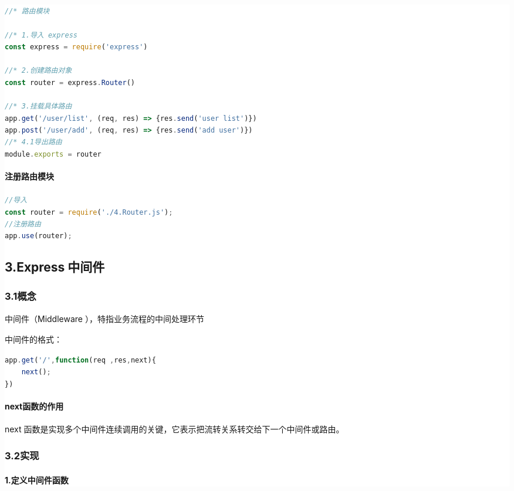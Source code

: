 ```js
//* 路由模块

//* 1.导入 express
const express = require('express')

//* 2.创建路由对象
const router = express.Router()

//* 3.挂载具体路由
app.get('/user/list', (req, res) => {res.send('user list')})
app.post('/user/add', (req, res) => {res.send('add user')})
//* 4.1导出路由
module.exports = router
```



#### 注册路由模块

```js
//导入
const router = require('./4.Router.js');
//注册路由
app.use(router);

```





## 3.Express 中间件

### 3.1概念

中间件（Middleware ），特指业务流程的中间处理环节

中间件的格式：

```js
app.get('/',function(req ,res,next){
    next();
})
```



#### next函数的作用

next 函数是实现多个中间件连续调用的关键，它表示把流转关系转交给下一个中间件或路由。



### 3.2实现

#### 1.定义中间件函数
